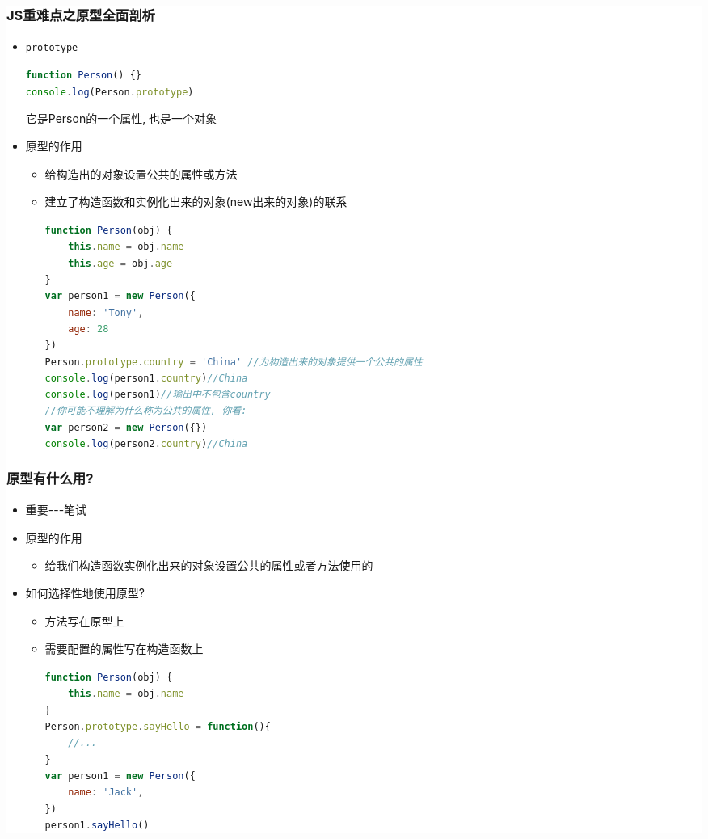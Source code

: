 ### JS重难点之原型全面剖析

* `prototype`

  ```js
  function Person() {}
  console.log(Person.prototype)
  ```

  它是Person的一个属性, 也是一个对象

* 原型的作用

  * 给构造出的对象设置公共的属性或方法

  * 建立了构造函数和实例化出来的对象(new出来的对象)的联系

    ```js
    function Person(obj) {
        this.name = obj.name
        this.age = obj.age
    }
    var person1 = new Person({
        name: 'Tony',
        age: 28
    })
    Person.prototype.country = 'China' //为构造出来的对象提供一个公共的属性
    console.log(person1.country)//China
    console.log(person1)//输出中不包含country
    //你可能不理解为什么称为公共的属性, 你看:
    var person2 = new Person({})
    console.log(person2.country)//China 
    ```

    

### 原型有什么用?

* 重要---笔试
* 原型的作用
  * 给我们构造函数实例化出来的对象设置公共的属性或者方法使用的

* 如何选择性地使用原型?

  * 方法写在原型上

  * 需要配置的属性写在构造函数上

    ```js
    function Person(obj) {
        this.name = obj.name
    }
    Person.prototype.sayHello = function(){
        //...
    }
    var person1 = new Person({
        name: 'Jack',
    })
    person1.sayHello()
    ```
